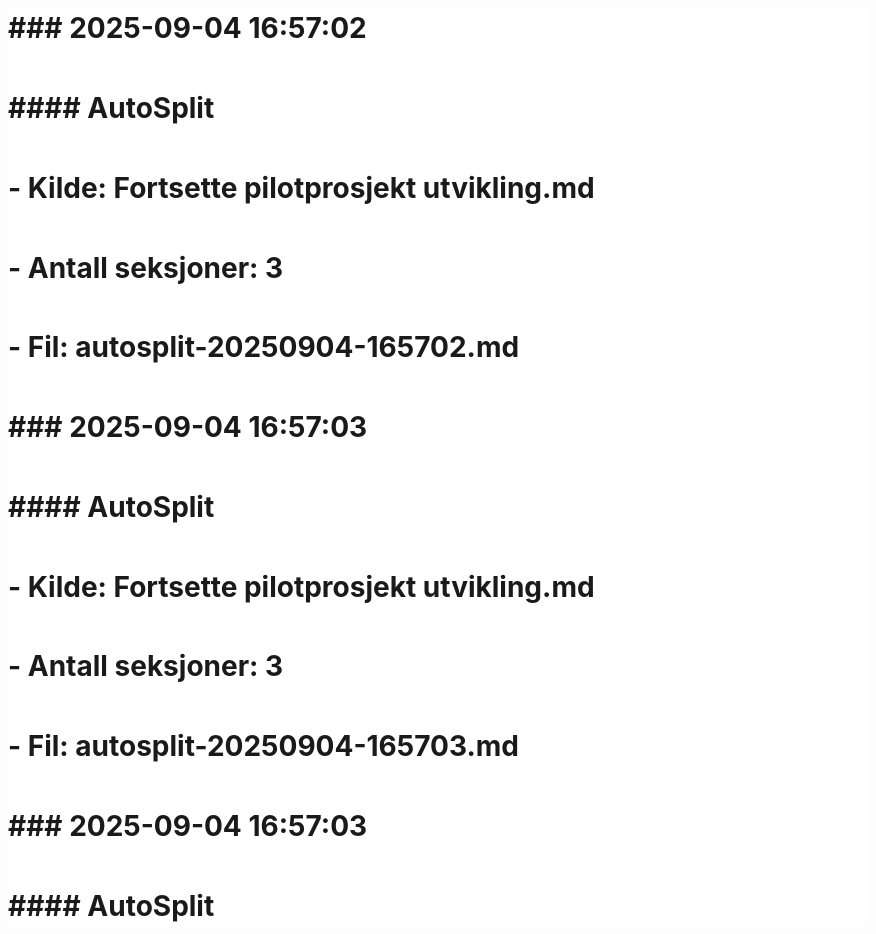 #

# \### 2025-09-04 16:57:02

# \#### AutoSplit

# \- Kilde: Fortsette pilotprosjekt utvikling.md

# \- Antall seksjoner: 3

# \- Fil: autosplit-20250904-165702.md

#

#

#

#

# \### 2025-09-04 16:57:03

# \#### AutoSplit

# \- Kilde: Fortsette pilotprosjekt utvikling.md

# \- Antall seksjoner: 3

# \- Fil: autosplit-20250904-165703.md

#

#

#

#

# \### 2025-09-04 16:57:03

# \#### AutoSplit
